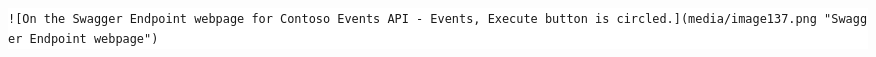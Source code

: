     ![On the Swagger Endpoint webpage for Contoso Events API - Events, Execute button is circled.](media/image137.png "Swagger Endpoint webpage")
